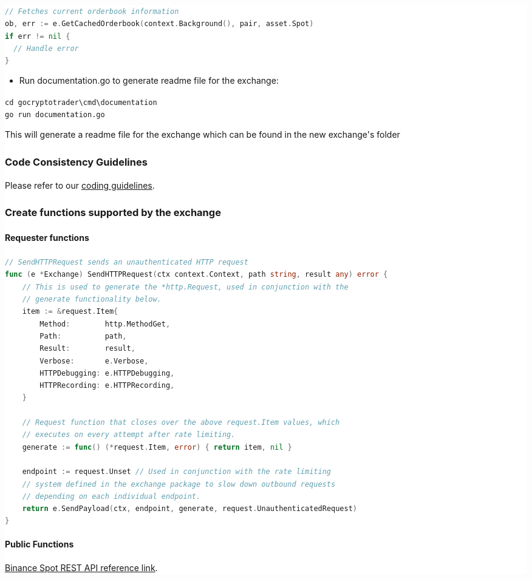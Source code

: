 ```go
// Fetches current orderbook information
ob, err := e.GetCachedOrderbook(context.Background(), pair, asset.Spot)
if err != nil {
  // Handle error
}
```

- Run documentation.go to generate readme file for the exchange:

```console
cd gocryptotrader\cmd\documentation
go run documentation.go
```

This will generate a readme file for the exchange which can be found in the new exchange's folder

### Code Consistency Guidelines

Please refer to our [coding guidelines](/docs/CODING_GUIDELINES.md).

### Create functions supported by the exchange

#### Requester functions

```go
// SendHTTPRequest sends an unauthenticated HTTP request
func (e *Exchange) SendHTTPRequest(ctx context.Context, path string, result any) error {
    // This is used to generate the *http.Request, used in conjunction with the
    // generate functionality below. 
    item := &request.Item{  
        Method:        http.MethodGet,
        Path:          path,
        Result:        result,
        Verbose:       e.Verbose,
        HTTPDebugging: e.HTTPDebugging,
        HTTPRecording: e.HTTPRecording,
    }

    // Request function that closes over the above request.Item values, which
    // executes on every attempt after rate limiting. 
    generate := func() (*request.Item, error) { return item, nil }

    endpoint := request.Unset // Used in conjunction with the rate limiting 
    // system defined in the exchange package to slow down outbound requests
    // depending on each individual endpoint. 
    return e.SendPayload(ctx, endpoint, generate, request.UnauthenticatedRequest)
}
```

#### Public Functions

[Binance Spot REST API reference link](https://developers.binance.com/docs/binance-spot-api-docs/rest-api/general-endpoints).
